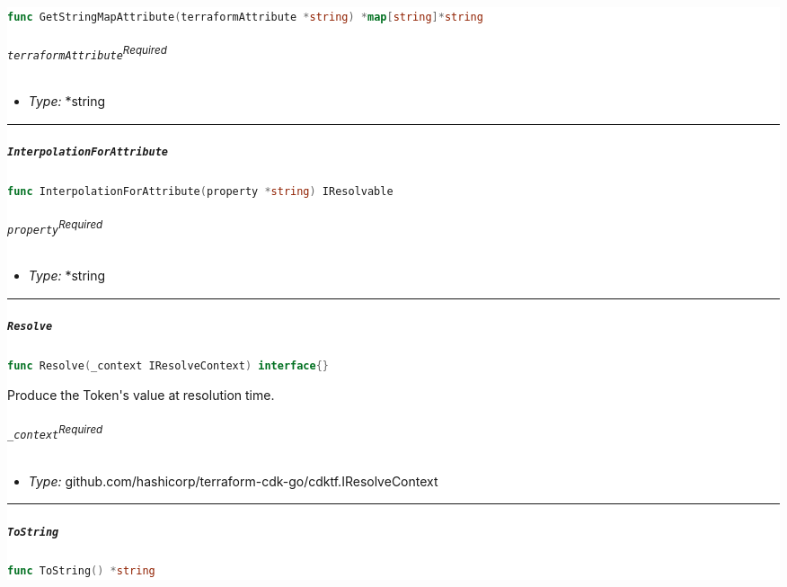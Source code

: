 ```go
func GetStringMapAttribute(terraformAttribute *string) *map[string]*string
```

###### `terraformAttribute`<sup>Required</sup> <a name="terraformAttribute" id="@cdktf/provider-mongodbatlas.dataMongodbatlasCustomDbRoles.DataMongodbatlasCustomDbRolesResultsActionsOutputReference.getStringMapAttribute.parameter.terraformAttribute"></a>

- *Type:* *string

---

##### `InterpolationForAttribute` <a name="InterpolationForAttribute" id="@cdktf/provider-mongodbatlas.dataMongodbatlasCustomDbRoles.DataMongodbatlasCustomDbRolesResultsActionsOutputReference.interpolationForAttribute"></a>

```go
func InterpolationForAttribute(property *string) IResolvable
```

###### `property`<sup>Required</sup> <a name="property" id="@cdktf/provider-mongodbatlas.dataMongodbatlasCustomDbRoles.DataMongodbatlasCustomDbRolesResultsActionsOutputReference.interpolationForAttribute.parameter.property"></a>

- *Type:* *string

---

##### `Resolve` <a name="Resolve" id="@cdktf/provider-mongodbatlas.dataMongodbatlasCustomDbRoles.DataMongodbatlasCustomDbRolesResultsActionsOutputReference.resolve"></a>

```go
func Resolve(_context IResolveContext) interface{}
```

Produce the Token's value at resolution time.

###### `_context`<sup>Required</sup> <a name="_context" id="@cdktf/provider-mongodbatlas.dataMongodbatlasCustomDbRoles.DataMongodbatlasCustomDbRolesResultsActionsOutputReference.resolve.parameter._context"></a>

- *Type:* github.com/hashicorp/terraform-cdk-go/cdktf.IResolveContext

---

##### `ToString` <a name="ToString" id="@cdktf/provider-mongodbatlas.dataMongodbatlasCustomDbRoles.DataMongodbatlasCustomDbRolesResultsActionsOutputReference.toString"></a>

```go
func ToString() *string
```
